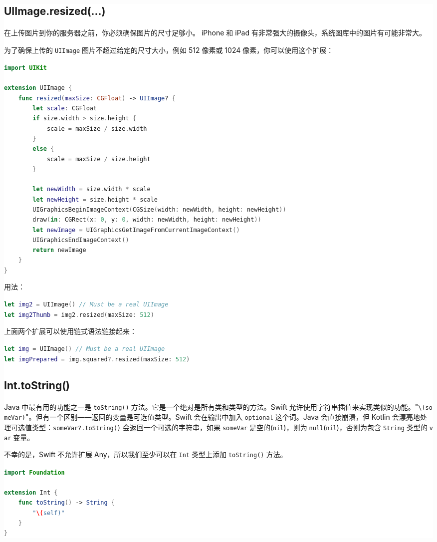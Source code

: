 ## UIImage.resized(…)

在上传图片到你的服务器之前，你必须确保图片的尺寸足够小。 iPhone 和 iPad 有非常强大的摄像头，系统图库中的图片有可能非常大。

为了确保上传的 `UIImage` 图片不超过给定的尺寸大小，例如 512 像素或 1024 像素，你可以使用这个扩展：

```swift
import UIKit

extension UIImage {
    func resized(maxSize: CGFloat) -> UIImage? {
        let scale: CGFloat
        if size.width > size.height {
            scale = maxSize / size.width
        }
        else {
            scale = maxSize / size.height
        }
        
        let newWidth = size.width * scale
        let newHeight = size.height * scale
        UIGraphicsBeginImageContext(CGSize(width: newWidth, height: newHeight))
        draw(in: CGRect(x: 0, y: 0, width: newWidth, height: newHeight))
        let newImage = UIGraphicsGetImageFromCurrentImageContext()
        UIGraphicsEndImageContext()
        return newImage
    }
}
```

用法：

```swift
let img2 = UIImage() // Must be a real UIImage
let img2Thumb = img2.resized(maxSize: 512)
```

上面两个扩展可以使用链式语法链接起来：

```swift
let img = UIImage() // Must be a real UIImage
let imgPrepared = img.squared?.resized(maxSize: 512)
```

## Int.toString()

Java 中最有用的功能之一是 `toString()` 方法。它是一个绝对是所有类和类型的方法。Swift 允许使用字符串插值来实现类似的功能。"`\(someVar)`"。但有一个区别——返回的变量是可选值类型。Swift 会在输出中加入 `optional` 这个词。Java 会直接崩溃，但 Kotlin 会漂亮地处理可选值类型：`someVar?.toString()` 会返回一个可选的字符串，如果 `someVar` 是空的(`nil`)，则为 `null`(`nil`)，否则为包含 `String` 类型的 `var` 变量。

不幸的是，Swift 不允许扩展 Any，所以我们至少可以在 `Int` 类型上添加 `toString()` 方法。

```swift
import Foundation

extension Int {
    func toString() -> String {
        "\(self)"
    }
}
```
